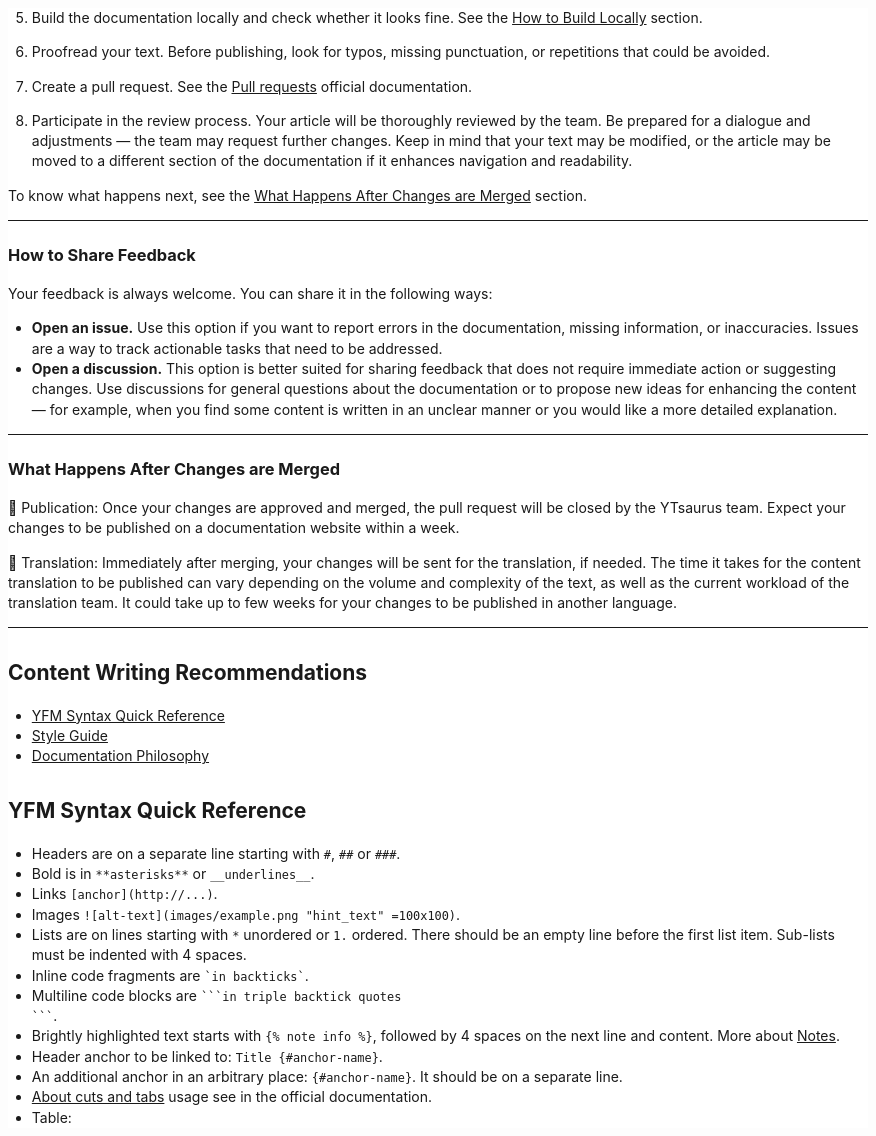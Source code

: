 5. Build the documentation locally and check whether it looks fine. See the [How to Build Locally](#how-to-build-locally) section.

6. Proofread your text. Before publishing, look for typos, missing punctuation, or repetitions that could be avoided.

7. Create a pull request. See the [Pull requests](https://docs.github.com/en/pull-requests) official documentation.

8. Participate in the review process.
   Your article will be thoroughly reviewed by the team. Be prepared for a dialogue and adjustments — the team may request further changes. Keep in mind that your text may be modified, or the article may be moved to a different section of the documentation if it enhances navigation and readability.

To know what happens next, see the [What Happens After Changes are Merged](#what-happens-after-changes-are-merged) section.

-------

### How to Share Feedback

Your feedback is always welcome. You can share it in the following ways:

- **Open an issue.** Use this option if you want to report errors in the documentation, missing information, or inaccuracies. Issues are a way to track actionable tasks that need to be addressed.
- **Open a discussion.** This option is better suited for sharing feedback that does not require immediate action or suggesting changes. Use discussions for general questions about the documentation or to propose new ideas for enhancing the content — for example, when you find some content is written in an unclear manner or you would like a more detailed explanation.

-------

### What Happens After Changes are Merged

🔹 Publication: Once your changes are approved and merged, the pull request will be closed by the YTsaurus team. Expect your changes to be published on a documentation website within a week.

🔹 Translation: Immediately after merging, your changes will be sent for the translation, if needed. The time it takes for the content translation to be published can vary depending on the volume and complexity of the text, as well as the current workload of the translation team. It could take up to few weeks for your changes to be published in another language.

------

## Content Writing Recommendations

- [YFM Syntax Quick Reference](#yfm-syntax-quick-reference)
- [Style Guide](#style-guide)  
- [Documentation Philosophy](#documentation-philosophy)

## YFM Syntax Quick Reference

- Headers are on a separate line starting with `#`, `##` or `###`.
- Bold is in `**asterisks**` or `__underlines__`.
- Links `[anchor](http://...)`.
- Images `![alt-text](images/example.png "hint_text" =100x100)`.
- Lists are on lines starting with `*` unordered or `1.` ordered. There should be an empty line before the first list item. Sub-lists must be indented with 4 spaces.
- Inline code fragments are <code>&#96;in backticks&#96;</code>.
- Multiline code blocks are  <code>&#96;&#96;&#96;in triple backtick quotes &#96;&#96;&#96;</code>.
- Brightly highlighted text starts with `{% note info %}`, followed by 4 spaces on the next line and content. More about [Notes](https://diplodoc.com/docs/en/syntax/notes).
- Header anchor to be linked to: `Title {#anchor-name}`.
- An additional anchor in an arbitrary place: `{#anchor-name}`. It should be on a separate line.
- [About cuts and tabs](https://diplodoc.com/docs/en/syntax/cuts-tabs) usage see in the official documentation.
- Table: